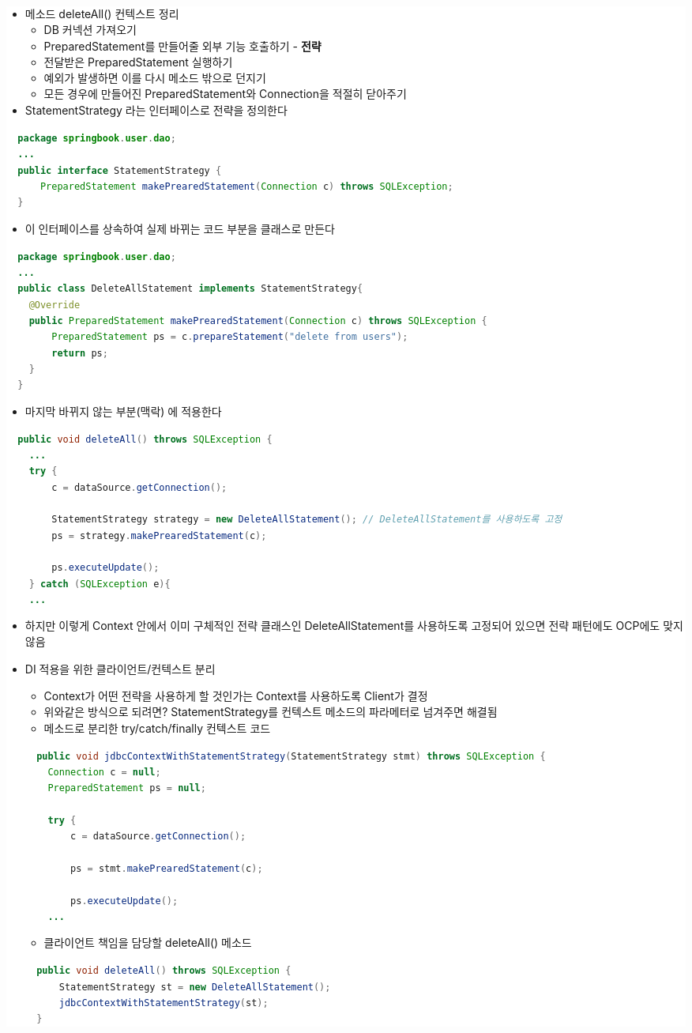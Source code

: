   * 메소드 deleteAll() 컨텍스트 정리
    * DB 커넥션 가져오기
    * PreparedStatement를 만들어줄 외부 기능 호출하기 - **전략**
    * 전달받은 PreparedStatement 실행하기
    * 예외가 발생하면 이를 다시 메소드 밖으로 던지기
    * 모든 경우에 만들어진 PreparedStatement와 Connection을 적절히 닫아주기
  * StatementStrategy 라는 인터페이스로 전략을 정의한다
  ```java
    package springbook.user.dao;
    ...
    public interface StatementStrategy {
        PreparedStatement makePrearedStatement(Connection c) throws SQLException;
    }
  ```
  * 이 인터페이스를 상속하여 실제 바뀌는 코드 부분을 클래스로 만든다
  ```java
    package springbook.user.dao;
    ...
    public class DeleteAllStatement implements StatementStrategy{
      @Override
      public PreparedStatement makePrearedStatement(Connection c) throws SQLException {
          PreparedStatement ps = c.prepareStatement("delete from users");
          return ps;
      }
    }
  ```
  * 마지막 바뀌지 않는 부분(맥락) 에 적용한다
  ```java
    public void deleteAll() throws SQLException {
      ...
      try {
          c = dataSource.getConnection();

          StatementStrategy strategy = new DeleteAllStatement(); // DeleteAllStatement를 사용하도록 고정
          ps = strategy.makePrearedStatement(c);

          ps.executeUpdate();
      } catch (SQLException e){
      ...
  ```
  * 하지만 이렇게 Context 안에서 이미 구체적인 전략 클래스인 DeleteAllStatement를 사용하도록 고정되어 있으면 전략 패턴에도 OCP에도 맞지 않음

* DI 적용을 위한 클라이언트/컨텍스트 분리
  * Context가 어떤 전략을 사용하게 할 것인가는 Context를 사용하도록 Client가 결정
  * 위와같은 방식으로 되려면? StatementStrategy를 컨텍스트 메소드의 파라메터로 넘겨주면 해결됨
  * 메소드로 분리한 try/catch/finally 컨텍스트 코드
  ```java
    public void jdbcContextWithStatementStrategy(StatementStrategy stmt) throws SQLException {
      Connection c = null;
      PreparedStatement ps = null;

      try {
          c = dataSource.getConnection();

          ps = stmt.makePrearedStatement(c);

          ps.executeUpdate();
      ...
  ```
  * 클라이언트 책임을 담당할 deleteAll() 메소드
  ```java
    public void deleteAll() throws SQLException {
        StatementStrategy st = new DeleteAllStatement();
        jdbcContextWithStatementStrategy(st);
    }
  ```